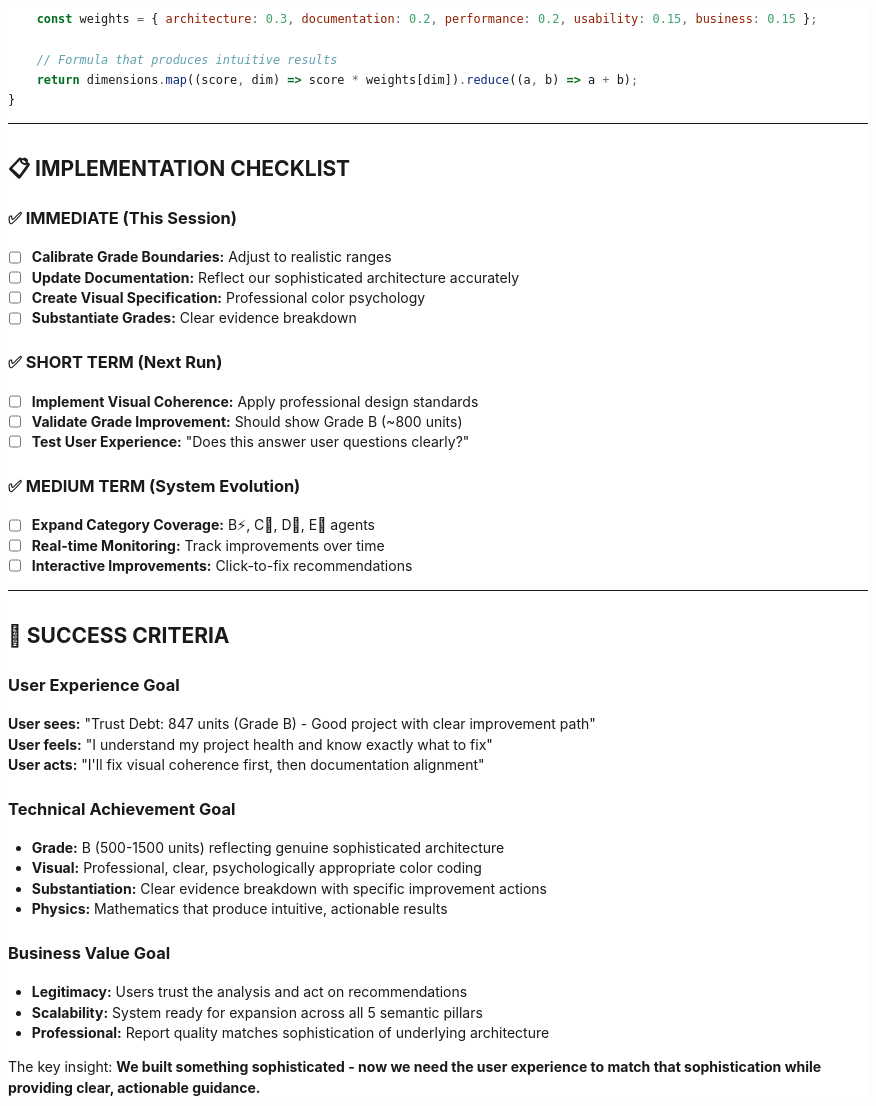 ```javascript
    const weights = { architecture: 0.3, documentation: 0.2, performance: 0.2, usability: 0.15, business: 0.15 };
    
    // Formula that produces intuitive results
    return dimensions.map((score, dim) => score * weights[dim]).reduce((a, b) => a + b);
}
```

---

## 📋 **IMPLEMENTATION CHECKLIST**

### **✅ IMMEDIATE (This Session)**
- [ ] **Calibrate Grade Boundaries:** Adjust to realistic ranges
- [ ] **Update Documentation:** Reflect our sophisticated architecture accurately
- [ ] **Create Visual Specification:** Professional color psychology
- [ ] **Substantiate Grades:** Clear evidence breakdown

### **✅ SHORT TERM (Next Run)**  
- [ ] **Implement Visual Coherence:** Apply professional design standards
- [ ] **Validate Grade Improvement:** Should show Grade B (~800 units)
- [ ] **Test User Experience:** "Does this answer user questions clearly?"

### **✅ MEDIUM TERM (System Evolution)**
- [ ] **Expand Category Coverage:** B⚡, C🎨, D🔧, E💼 agents
- [ ] **Real-time Monitoring:** Track improvements over time
- [ ] **Interactive Improvements:** Click-to-fix recommendations

---

## 🎯 **SUCCESS CRITERIA**

### **User Experience Goal**
**User sees:** "Trust Debt: 847 units (Grade B) - Good project with clear improvement path"  
**User feels:** "I understand my project health and know exactly what to fix"  
**User acts:** "I'll fix visual coherence first, then documentation alignment"

### **Technical Achievement Goal**  
- **Grade:** B (500-1500 units) reflecting genuine sophisticated architecture
- **Visual:** Professional, clear, psychologically appropriate color coding
- **Substantiation:** Clear evidence breakdown with specific improvement actions
- **Physics:** Mathematics that produce intuitive, actionable results

### **Business Value Goal**
- **Legitimacy:** Users trust the analysis and act on recommendations  
- **Scalability:** System ready for expansion across all 5 semantic pillars
- **Professional:** Report quality matches sophistication of underlying architecture

The key insight: **We built something sophisticated - now we need the user experience to match that sophistication while providing clear, actionable guidance.**